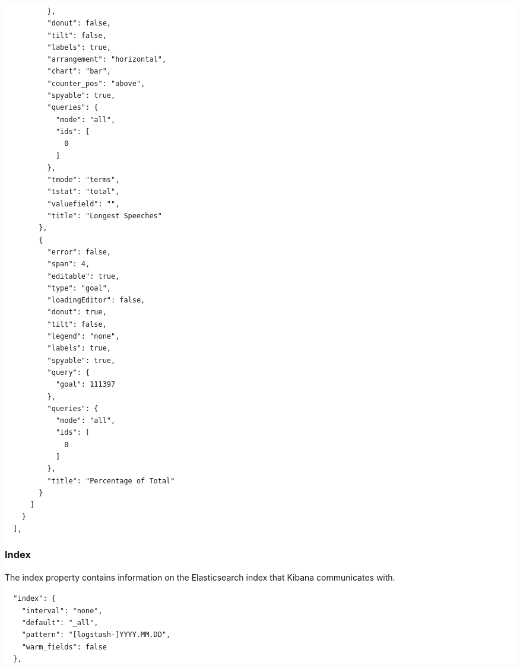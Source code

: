 ```
          },
          "donut": false,
          "tilt": false,
          "labels": true,
          "arrangement": "horizontal",
          "chart": "bar",
          "counter_pos": "above",
          "spyable": true,
          "queries": {
            "mode": "all",
            "ids": [
              0
            ]
          },
          "tmode": "terms",
          "tstat": "total",
          "valuefield": "",
          "title": "Longest Speeches"
        },
        {
          "error": false,
          "span": 4,
          "editable": true,
          "type": "goal",
          "loadingEditor": false,
          "donut": true,
          "tilt": false,
          "legend": "none",
          "labels": true,
          "spyable": true,
          "query": {
            "goal": 111397
          },
          "queries": {
            "mode": "all",
            "ids": [
              0
            ]
          },
          "title": "Percentage of Total"
        }
      ]
    }
  ],
```

### Index

The index property contains information on the Elasticsearch index that Kibana communicates with.

```
  "index": {
    "interval": "none",
    "default": "_all",
    "pattern": "[logstash-]YYYY.MM.DD",
    "warm_fields": false
  },
```
